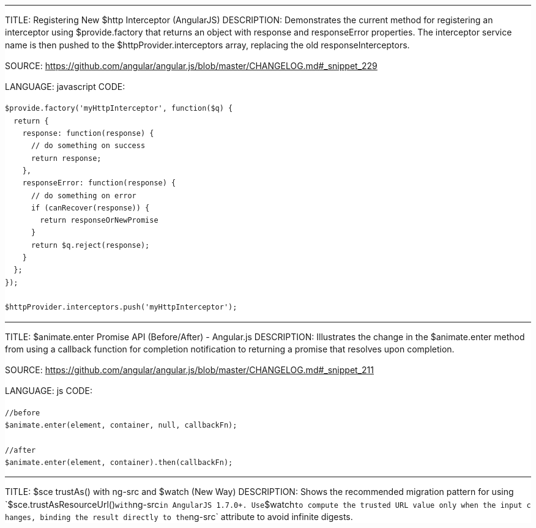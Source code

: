 
--------------------------------

TITLE: Registering New $http Interceptor (AngularJS)
DESCRIPTION: Demonstrates the current method for registering an interceptor using $provide.factory that returns an object with response and responseError properties. The interceptor service name is then pushed to the $httpProvider.interceptors array, replacing the old responseInterceptors.

SOURCE: https://github.com/angular/angular.js/blob/master/CHANGELOG.md#_snippet_229

LANGUAGE: javascript
CODE:
```
$provide.factory('myHttpInterceptor', function($q) {
  return {
    response: function(response) {
      // do something on success
      return response;
    },
    responseError: function(response) {
      // do something on error
      if (canRecover(response)) {
        return responseOrNewPromise
      }
      return $q.reject(response);
    }
  };
});

$httpProvider.interceptors.push('myHttpInterceptor');
```

--------------------------------

TITLE: $animate.enter Promise API (Before/After) - Angular.js
DESCRIPTION: Illustrates the change in the $animate.enter method from using a callback function for completion notification to returning a promise that resolves upon completion.

SOURCE: https://github.com/angular/angular.js/blob/master/CHANGELOG.md#_snippet_211

LANGUAGE: js
CODE:
```
//before
$animate.enter(element, container, null, callbackFn);

//after
$animate.enter(element, container).then(callbackFn);
```

--------------------------------

TITLE: $sce trustAs() with ng-src and $watch (New Way)
DESCRIPTION: Shows the recommended migration pattern for using `$sce.trustAsResourceUrl()` with `ng-src` in AngularJS 1.7.0+. Use `$watch` to compute the trusted URL value only when the input changes, binding the result directly to the `ng-src` attribute to avoid infinite digests.
